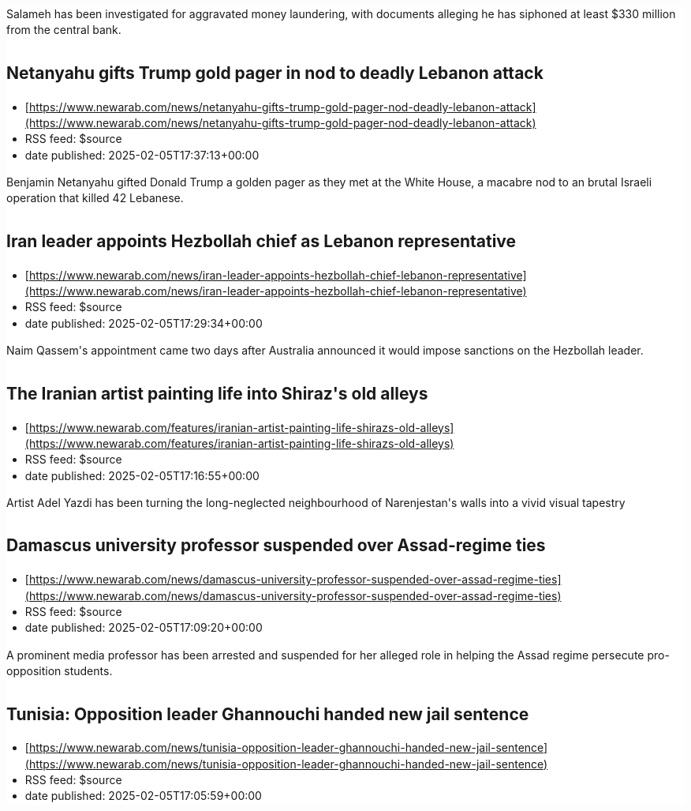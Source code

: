 Salameh has been investigated for aggravated money laundering, with documents alleging he has siphoned at least $330 million from the central bank.

## Netanyahu gifts Trump gold pager in nod to deadly Lebanon attack
 - [https://www.newarab.com/news/netanyahu-gifts-trump-gold-pager-nod-deadly-lebanon-attack](https://www.newarab.com/news/netanyahu-gifts-trump-gold-pager-nod-deadly-lebanon-attack)
 - RSS feed: $source
 - date published: 2025-02-05T17:37:13+00:00

Benjamin Netanyahu gifted Donald Trump a golden pager as they met at the White House, a macabre nod to an brutal Israeli operation that killed 42 Lebanese.

## Iran leader appoints Hezbollah chief as Lebanon representative
 - [https://www.newarab.com/news/iran-leader-appoints-hezbollah-chief-lebanon-representative](https://www.newarab.com/news/iran-leader-appoints-hezbollah-chief-lebanon-representative)
 - RSS feed: $source
 - date published: 2025-02-05T17:29:34+00:00

Naim Qassem's appointment came two days after Australia announced it would impose sanctions on the Hezbollah leader.

## The Iranian artist painting life into Shiraz's old alleys
 - [https://www.newarab.com/features/iranian-artist-painting-life-shirazs-old-alleys](https://www.newarab.com/features/iranian-artist-painting-life-shirazs-old-alleys)
 - RSS feed: $source
 - date published: 2025-02-05T17:16:55+00:00

Artist Adel Yazdi has been turning the long-neglected neighbourhood of Narenjestan's walls into a vivid visual tapestry

## Damascus university professor suspended over Assad-regime ties
 - [https://www.newarab.com/news/damascus-university-professor-suspended-over-assad-regime-ties](https://www.newarab.com/news/damascus-university-professor-suspended-over-assad-regime-ties)
 - RSS feed: $source
 - date published: 2025-02-05T17:09:20+00:00

A prominent media professor has been arrested and suspended for her alleged role in helping the Assad regime persecute pro-opposition students.

## Tunisia: Opposition leader Ghannouchi handed new jail sentence
 - [https://www.newarab.com/news/tunisia-opposition-leader-ghannouchi-handed-new-jail-sentence](https://www.newarab.com/news/tunisia-opposition-leader-ghannouchi-handed-new-jail-sentence)
 - RSS feed: $source
 - date published: 2025-02-05T17:05:59+00:00
